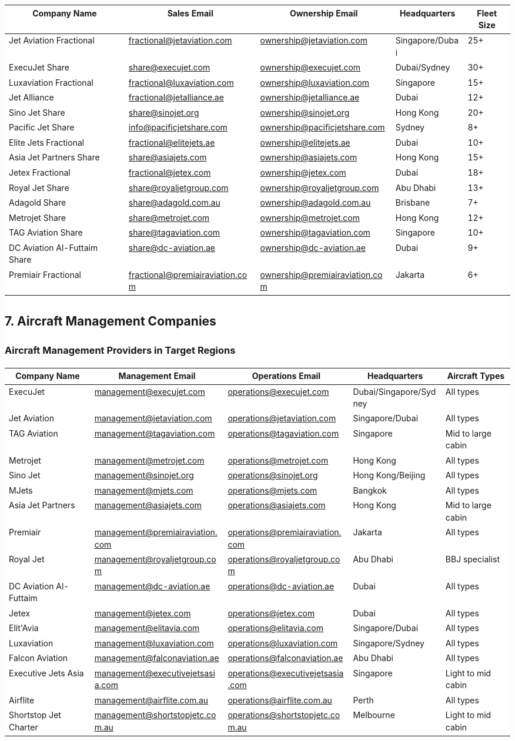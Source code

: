| Company Name | Sales Email | Ownership Email | Headquarters | Fleet Size |
|-------------|------------|-----------------|-------------|-----------|
| Jet Aviation Fractional | fractional@jetaviation.com | ownership@jetaviation.com | Singapore/Dubai | 25+ |
| ExecuJet Share | share@execujet.com | ownership@execujet.com | Dubai/Sydney | 30+ |
| Luxaviation Fractional | fractional@luxaviation.com | ownership@luxaviation.com | Singapore | 15+ |
| Jet Alliance | fractional@jetalliance.ae | ownership@jetalliance.ae | Dubai | 12+ |
| Sino Jet Share | share@sinojet.org | ownership@sinojet.org | Hong Kong | 20+ |
| Pacific Jet Share | info@pacificjetshare.com | ownership@pacificjetshare.com | Sydney | 8+ |
| Elite Jets Fractional | fractional@elitejets.ae | ownership@elitejets.ae | Dubai | 10+ |
| Asia Jet Partners Share | share@asiajets.com | ownership@asiajets.com | Hong Kong | 15+ |
| Jetex Fractional | fractional@jetex.com | ownership@jetex.com | Dubai | 18+ |
| Royal Jet Share | share@royaljetgroup.com | ownership@royaljetgroup.com | Abu Dhabi | 13+ |
| Adagold Share | share@adagold.com.au | ownership@adagold.com.au | Brisbane | 7+ |
| Metrojet Share | share@metrojet.com | ownership@metrojet.com | Hong Kong | 12+ |
| TAG Aviation Share | share@tagaviation.com | ownership@tagaviation.com | Singapore | 10+ |
| DC Aviation Al-Futtaim Share | share@dc-aviation.ae | ownership@dc-aviation.ae | Dubai | 9+ |
| Premiair Fractional | fractional@premiairaviation.com | ownership@premiairaviation.com | Jakarta | 6+ |

## 7. Aircraft Management Companies

### Aircraft Management Providers in Target Regions

| Company Name | Management Email | Operations Email | Headquarters | Aircraft Types |
|-------------|-----------------|------------------|-------------|----------------|
| ExecuJet | management@execujet.com | operations@execujet.com | Dubai/Singapore/Sydney | All types |
| Jet Aviation | management@jetaviation.com | operations@jetaviation.com | Singapore/Dubai | All types |
| TAG Aviation | management@tagaviation.com | operations@tagaviation.com | Singapore | Mid to large cabin |
| Metrojet | management@metrojet.com | operations@metrojet.com | Hong Kong | All types |
| Sino Jet | management@sinojet.org | operations@sinojet.org | Hong Kong/Beijing | All types |
| MJets | management@mjets.com | operations@mjets.com | Bangkok | All types |
| Asia Jet Partners | management@asiajets.com | operations@asiajets.com | Hong Kong | Mid to large cabin |
| Premiair | management@premiairaviation.com | operations@premiairaviation.com | Jakarta | All types |
| Royal Jet | management@royaljetgroup.com | operations@royaljetgroup.com | Abu Dhabi | BBJ specialist |
| DC Aviation Al-Futtaim | management@dc-aviation.ae | operations@dc-aviation.ae | Dubai | All types |
| Jetex | management@jetex.com | operations@jetex.com | Dubai | All types |
| Elit'Avia | management@elitavia.com | operations@elitavia.com | Singapore/Dubai | All types |
| Luxaviation | management@luxaviation.com | operations@luxaviation.com | Singapore/Sydney | All types |
| Falcon Aviation | management@falconaviation.ae | operations@falconaviation.ae | Abu Dhabi | All types |
| Executive Jets Asia | management@executivejetsasia.com | operations@executivejetsasia.com | Singapore | Light to mid cabin |
| Airflite | management@airflite.com.au | operations@airflite.com.au | Perth | All types |
| Shortstop Jet Charter | management@shortstopjetc.com.au | operations@shortstopjetc.com.au | Melbourne | Light to mid cabin |